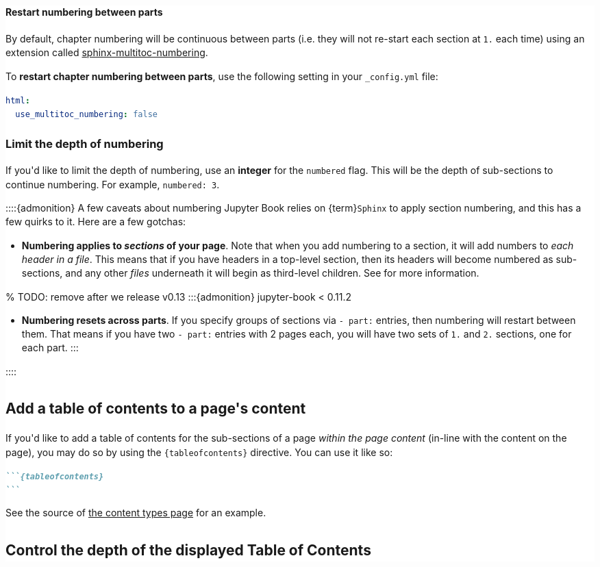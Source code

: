 #### Restart numbering between parts

By default, chapter numbering will be continuous between parts (i.e. they will not re-start each section at `1.` each time)
using an extension called [sphinx-multitoc-numbering](https://github.com/executablebooks/sphinx-multitoc-numbering).

To **restart chapter numbering between parts**, use the following setting in your `_config.yml` file:

```yaml
html:
  use_multitoc_numbering: false
```

### Limit the depth of numbering

If you'd like to limit the depth of numbering, use an **integer** for the `numbered` flag.
This will be the depth of sub-sections to continue numbering.
For example, `numbered: 3`.

::::{admonition} A few caveats about numbering
Jupyter Book relies on {term}`Sphinx` to apply section numbering, and this has a
few quirks to it. Here are a few gotchas:

* **Numbering applies to _sections_ of your page**.
  Note that when you add numbering to a section, it will add numbers to *each header
  in a file*. This means that if you have headers in a top-level section, then its
  headers will become numbered as sub-sections, and any other _files_ underneath it
  will begin as third-level children. See [](toc/structure) for more information.

% TODO: remove after we release v0.13
:::{admonition} jupyter-book < 0.11.2
* **Numbering resets across parts**.
  If you specify groups of sections via `- part:` entries, then numbering will restart between
  them. That means if you have two `- part:` entries with 2 pages each, you will
  have two sets of `1.` and `2.` sections, one for each part.
:::

::::


## Add a table of contents to a page's content

If you'd like to add a table of contents for the sub-sections of a page
*within the page content* (in-line with the content on the page), you
may do so by using the `{tableofcontents}` directive. You can use it like so:

````md
```{tableofcontents}
```
````

See the source of [the content types page](../file-types/index.md) for an example.

## Control the depth of the displayed Table of Contents
